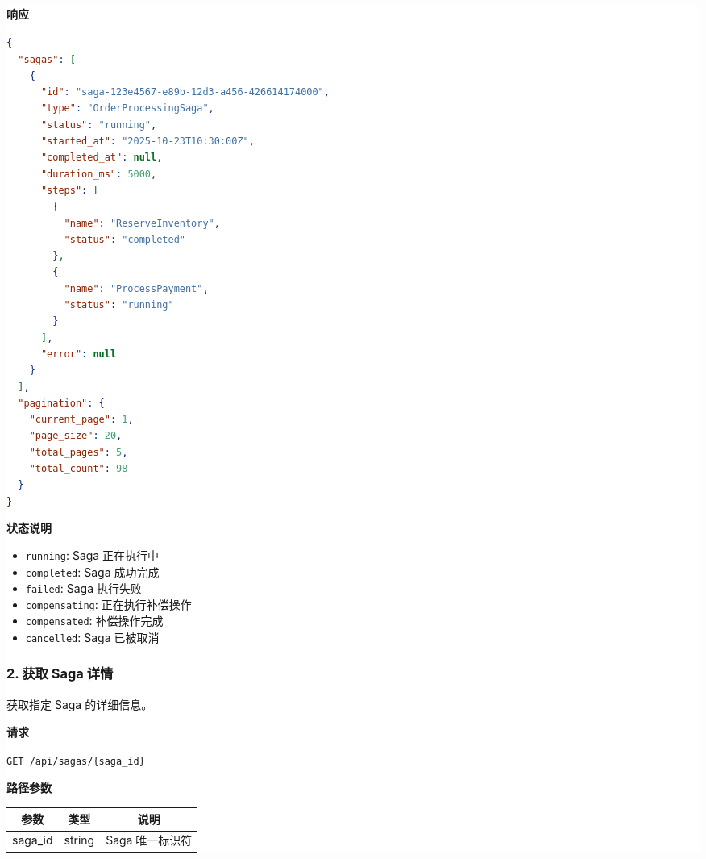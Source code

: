 **响应**
```json
{
  "sagas": [
    {
      "id": "saga-123e4567-e89b-12d3-a456-426614174000",
      "type": "OrderProcessingSaga",
      "status": "running",
      "started_at": "2025-10-23T10:30:00Z",
      "completed_at": null,
      "duration_ms": 5000,
      "steps": [
        {
          "name": "ReserveInventory",
          "status": "completed"
        },
        {
          "name": "ProcessPayment",
          "status": "running"
        }
      ],
      "error": null
    }
  ],
  "pagination": {
    "current_page": 1,
    "page_size": 20,
    "total_pages": 5,
    "total_count": 98
  }
}
```

**状态说明**

- `running`: Saga 正在执行中
- `completed`: Saga 成功完成
- `failed`: Saga 执行失败
- `compensating`: 正在执行补偿操作
- `compensated`: 补偿操作完成
- `cancelled`: Saga 已被取消

### 2. 获取 Saga 详情

获取指定 Saga 的详细信息。

**请求**
```http
GET /api/sagas/{saga_id}
```

**路径参数**

| 参数 | 类型 | 说明 |
|------|------|------|
| saga_id | string | Saga 唯一标识符 |
